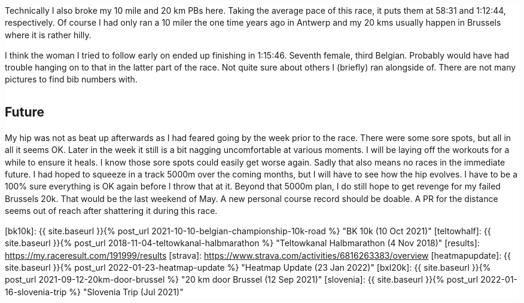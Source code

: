 Technically I also broke my 10 mile and 20 km PBs here. Taking the average pace
of this race, it puts them at 58:31 and 1:12:44, respectively. Of course I had
only ran a 10 miler the one time years ago in Antwerp and my 20 kms usually
happen in Brussels where it is rather hilly.

I think the woman I tried to follow early on ended up finishing in 1:15:46.
Seventh female, third Belgian. Probably would have had trouble hanging on to
that in the latter part of the race. Not quite sure about others I (briefly)
ran alongside of. There are not many pictures to find bib numbers with.

## Future

My hip was not as beat up afterwards as I had feared going by the week prior to
the race. There were some sore spots, but all in all it seems OK. Later in the
week it still is a bit nagging uncomfortable at various moments. I will be
laying off the workouts for a while to ensure it heals. I know those sore spots
could easily get worse again. Sadly that also means no races in the immediate
future. I had hoped to squeeze in a track 5000m over the coming months, but I
will have to see how the hip evolves. I have to be a 100% sure everything is OK
again before I throw that at it. Beyond that 5000m plan, I do still hope to get
revenge for my failed Brussels 20k. That would be the last weekend of May. A
new personal course record should be doable. A PR for the distance seems out of
reach after shattering it during this race.

[bk10k]: {{ site.baseurl }}{% post_url 2021-10-10-belgian-championship-10k-road %} "BK 10k (10 Oct 2021)"
[teltowhalf]: {{ site.baseurl }}{% post_url 2018-11-04-teltowkanal-halbmarathon %} "Teltowkanal Halbmarathon (4 Nov 2018)"
[results]: https://my.raceresult.com/191999/results
[strava]: https://www.strava.com/activities/6816263383/overview
[heatmapupdate]: {{ site.baseurl }}{% post_url 2022-01-23-heatmap-update %} "Heatmap Update (23 Jan 2022)"
[bxl20k]: {{ site.baseurl }}{% post_url 2021-09-12-20km-door-brussel %} "20 km door Brussel (12 Sep 2021)"
[slovenia]: {{ site.baseurl }}{% post_url 2022-01-16-slovenia-trip %} "Slovenia Trip (Jul 2021)"
